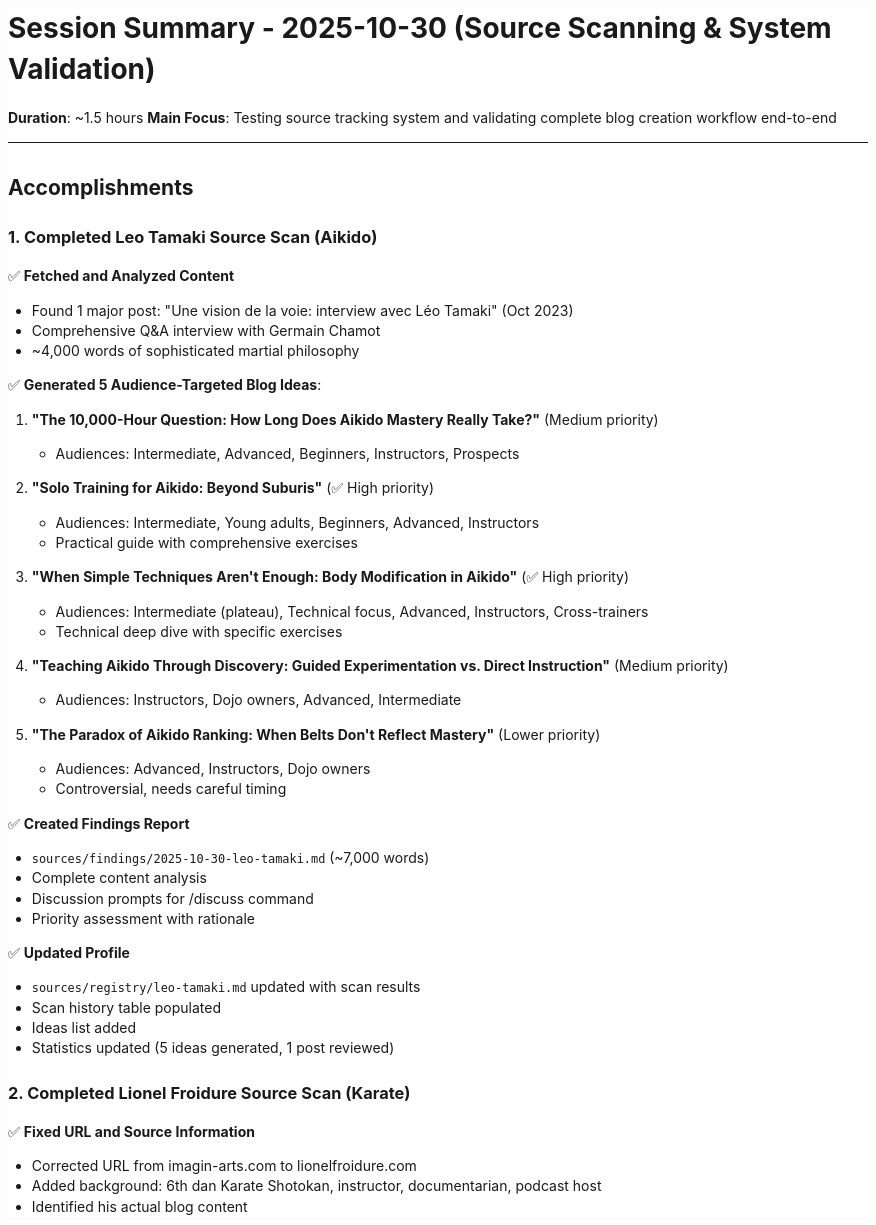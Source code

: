 # Session Summary - 2025-10-30 (Source Scanning & System Validation)

**Duration**: ~1.5 hours
**Main Focus**: Testing source tracking system and validating complete blog creation workflow end-to-end

---

## Accomplishments

### 1. Completed Leo Tamaki Source Scan (Aikido)

✅ **Fetched and Analyzed Content**
- Found 1 major post: "Une vision de la voie: interview avec Léo Tamaki" (Oct 2023)
- Comprehensive Q&A interview with Germain Chamot
- ~4,000 words of sophisticated martial philosophy

✅ **Generated 5 Audience-Targeted Blog Ideas**:
1. **"The 10,000-Hour Question: How Long Does Aikido Mastery Really Take?"** (Medium priority)
   - Audiences: Intermediate, Advanced, Beginners, Instructors, Prospects

2. **"Solo Training for Aikido: Beyond Suburis"** (✅ High priority)
   - Audiences: Intermediate, Young adults, Beginners, Advanced, Instructors
   - Practical guide with comprehensive exercises

3. **"When Simple Techniques Aren't Enough: Body Modification in Aikido"** (✅ High priority)
   - Audiences: Intermediate (plateau), Technical focus, Advanced, Instructors, Cross-trainers
   - Technical deep dive with specific exercises

4. **"Teaching Aikido Through Discovery: Guided Experimentation vs. Direct Instruction"** (Medium priority)
   - Audiences: Instructors, Dojo owners, Advanced, Intermediate

5. **"The Paradox of Aikido Ranking: When Belts Don't Reflect Mastery"** (Lower priority)
   - Audiences: Advanced, Instructors, Dojo owners
   - Controversial, needs careful timing

✅ **Created Findings Report**
- `sources/findings/2025-10-30-leo-tamaki.md` (~7,000 words)
- Complete content analysis
- Discussion prompts for /discuss command
- Priority assessment with rationale

✅ **Updated Profile**
- `sources/registry/leo-tamaki.md` updated with scan results
- Scan history table populated
- Ideas list added
- Statistics updated (5 ideas generated, 1 post reviewed)

### 2. Completed Lionel Froidure Source Scan (Karate)

✅ **Fixed URL and Source Information**
- Corrected URL from imagin-arts.com to lionelfroidure.com
- Added background: 6th dan Karate Shotokan, instructor, documentarian, podcast host
- Identified his actual blog content
